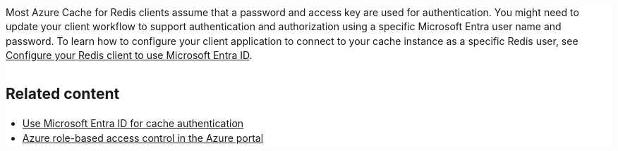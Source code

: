 Most Azure Cache for Redis clients assume that a password and access key are used for authentication. You might need to update your client workflow to support authentication and authorization using a specific Microsoft Entra user name and password. To learn how to configure your client application to connect to your cache instance as a specific Redis user, see [Configure your Redis client to use Microsoft Entra ID](cache-azure-active-directory-for-authentication.md#configure-your-redis-client-to-use-microsoft-entra).

## Related content

- [Use Microsoft Entra ID for cache authentication](cache-azure-active-directory-for-authentication.md)
- [Azure role-based access control in the Azure portal](/azure/role-based-access-control/role-assignments-portal)
